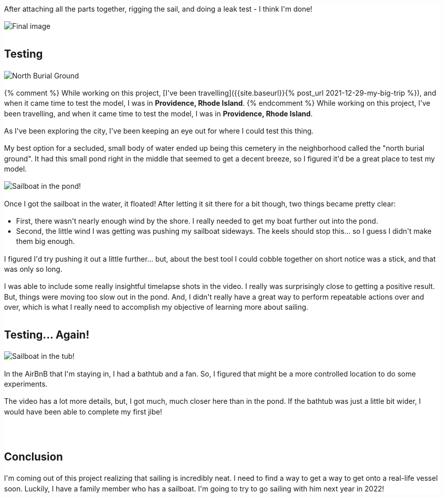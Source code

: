 After attaching all the parts together, rigging the sail, and doing a leak test - I think I'm done!

<img alt="Final image" src="{{'/assets/img/posts/sailboat/final.png' | relative_url}}" />

## Testing

<img class="left" alt="North Burial Ground" src="{{'/assets/img/posts/sailboat/pond.png' | relative_url}}" />

{% comment %}
While working on this project, [I've been travelling]({{site.baseurl}}{% post_url 2021-12-29-my-big-trip %}), and when it came time to test the model, I was
in <strong>Providence, Rhode Island</strong>.
{% endcomment %}
While working on this project, I've been travelling, and when it came time to test the model, I was
in <strong>Providence, Rhode Island</strong>.

As I've been exploring the city, I've been keeping an eye out for where
I could test this thing.

My best option for a secluded, small body of water ended up being this
cemetery in the neighborhood called the "north burial ground". It had this small pond right in the
middle that seemed to get a decent breeze, so I figured it'd be a great place to test my model.

<img alt="Sailboat in the pond!" src="{{'/assets/img/posts/sailboat/inpond.png' | relative_url}}" />

Once I got the sailboat in the water, it floated! After letting it sit there for a bit though, two
things became pretty clear:
- First, there wasn't nearly enough wind by the shore. I really needed to get my boat further out
  into the pond.
- Second, the little wind I was getting was pushing my sailboat sideways. The keels should stop
  this... so I guess I didn't make them big enough.

I figured I'd try pushing it out a little further... but, about the best tool I could cobble
together on short notice was a stick, and that was only so long.

I was able to include some really insightful timelapse shots in the video. I really was surprisingly
close to getting a positive result.  But, things were moving too slow out in the pond. And, I didn't
really have a great way to perform repeatable actions over and over, which is what I really need to
accomplish my objective of learning more about sailing.

## Testing... Again!

<img class="left" alt="Sailboat in the tub!" src="{{'/assets/img/posts/sailboat/intub.png' | relative_url}}" />

In the AirBnB that I'm staying in, I had a bathtub and a fan. So, I figured that might be a more
controlled location to do some experiments.

The video has a lot more details, but, I got much, much closer here than in the pond. If the bathtub
was just a little bit wider, I would have been able to complete my first jibe!

<br />

## Conclusion
I'm coming out of this project realizing that sailing is incredibly neat. I need to find a way to
get a way to get onto a real-life vessel soon. Luckily, I have a family member who has a sailboat.
I'm going to try to go sailing with him next year in 2022!
